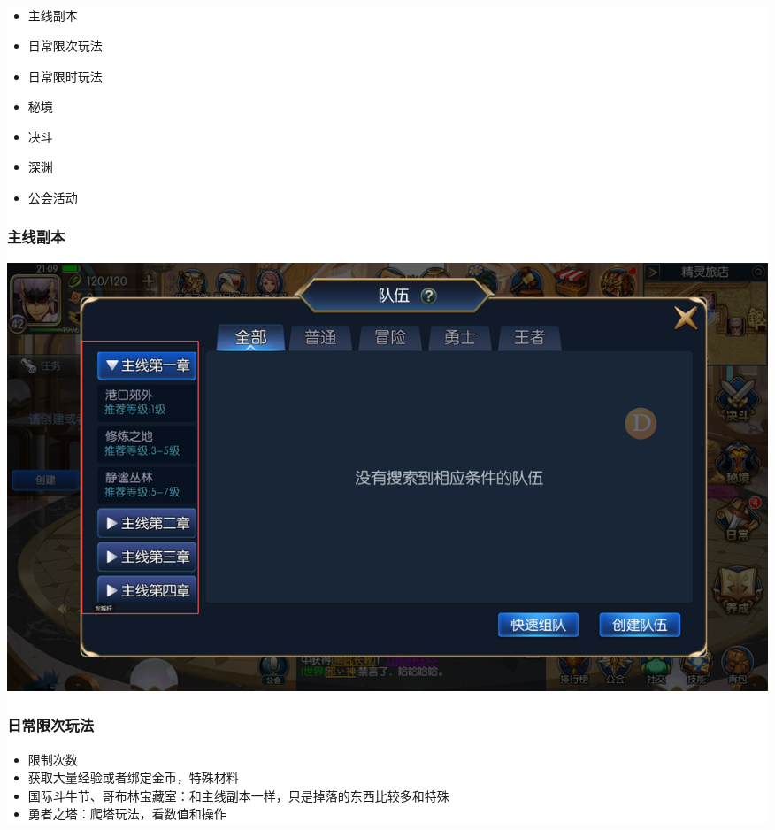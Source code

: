- 主线副本

- 日常限次玩法

- 日常限时玩法

- 秘境

- 决斗

- 深渊

- 公会活动

  

### 主线副本

![image-20200513211011512](../images/aldzn/image-20200513211011512.png)

### 日常限次玩法

- 限制次数
- 获取大量经验或者绑定金币，特殊材料
- 国际斗牛节、哥布林宝藏室：和主线副本一样，只是掉落的东西比较多和特殊
- 勇者之塔：爬塔玩法，看数值和操作
